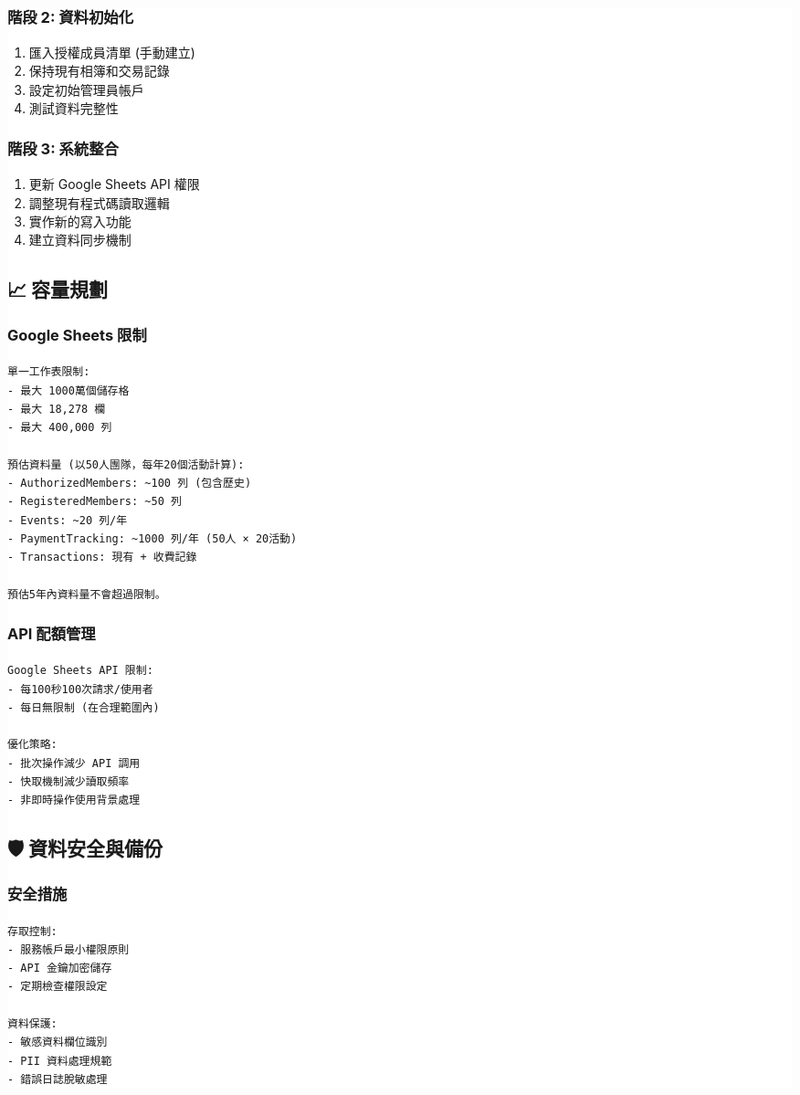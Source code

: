 ### 階段 2: 資料初始化
1. 匯入授權成員清單 (手動建立)
2. 保持現有相簿和交易記錄
3. 設定初始管理員帳戶
4. 測試資料完整性

### 階段 3: 系統整合
1. 更新 Google Sheets API 權限
2. 調整現有程式碼讀取邏輯
3. 實作新的寫入功能
4. 建立資料同步機制

## 📈 容量規劃

### Google Sheets 限制
```
單一工作表限制:
- 最大 1000萬個儲存格
- 最大 18,278 欄
- 最大 400,000 列

預估資料量 (以50人團隊，每年20個活動計算):
- AuthorizedMembers: ~100 列 (包含歷史)
- RegisteredMembers: ~50 列
- Events: ~20 列/年
- PaymentTracking: ~1000 列/年 (50人 × 20活動)
- Transactions: 現有 + 收費記錄

預估5年內資料量不會超過限制。
```

### API 配額管理
```
Google Sheets API 限制:
- 每100秒100次請求/使用者
- 每日無限制 (在合理範圍內)

優化策略:
- 批次操作減少 API 調用
- 快取機制減少讀取頻率
- 非即時操作使用背景處理
```

## 🛡️ 資料安全與備份

### 安全措施
```
存取控制:
- 服務帳戶最小權限原則
- API 金鑰加密儲存
- 定期檢查權限設定

資料保護:
- 敏感資料欄位識別
- PII 資料處理規範
- 錯誤日誌脫敏處理
```

